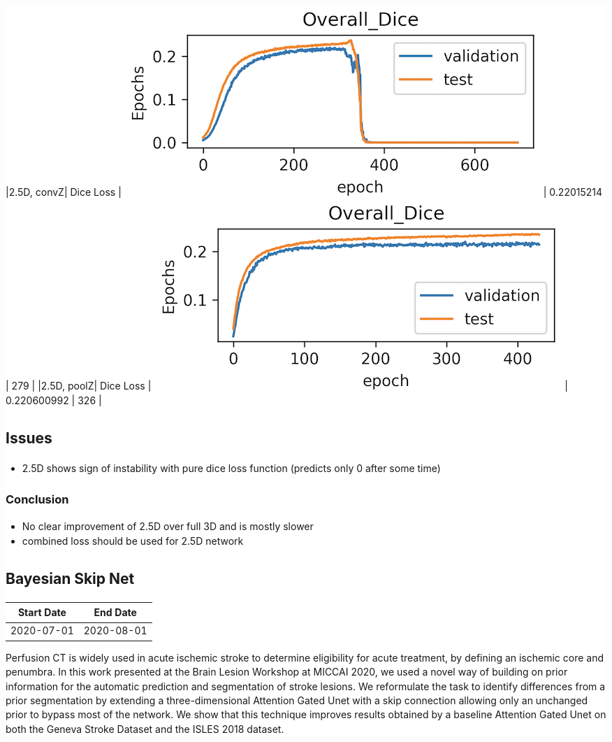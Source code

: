 |2.5D, convZ| Dice Loss | ![Dice Score](./static/journal/2.5D/2.5D_convZ_dice_loss_overallDice.png "Dice over time with convolutional 2.5D Net")| 0.22015214 | 279 |
|2.5D, poolZ| Dice Loss | ![Dice Score](./static/journal/2.5D/2.5D_poolZ_dice_loss_overallDice.png "Dice over time with maxpooling 2.5D Net")| 0.220600992 | 326 |

## Issues

- 2.5D shows sign of instability with pure dice loss function (predicts only 0 after some time)

### Conclusion

- No clear improvement of 2.5D over full 3D and is mostly slower
- combined loss should be used for 2.5D network

##  Bayesian Skip Net

|Start Date|End Date  |
|----------|----------|
|2020-07-01|2020-08-01|

Perfusion CT is widely used in acute ischemic stroke to determine eligibility for acute treatment, by defining an ischemic core and penumbra. In this work presented at the Brain Lesion Workshop at MICCAI 2020, we used a novel way of building on prior information for the automatic prediction and segmentation of stroke lesions. We reformulate the task to identify differences from a prior segmentation by extending a three-dimensional Attention Gated Unet with a skip connection allowing only an unchanged prior to bypass most of the network. We show that this technique improves results obtained by a baseline Attention Gated Unet on both the Geneva Stroke Dataset and the ISLES 2018 dataset.
